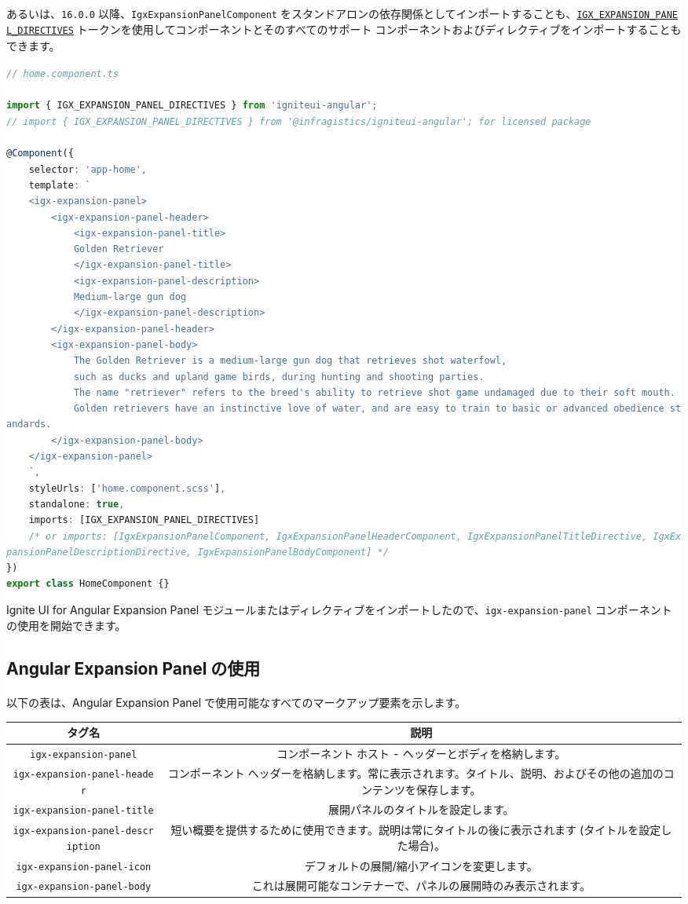 あるいは、`16.0.0` 以降、`IgxExpansionPanelComponent` をスタンドアロンの依存関係としてインポートすることも、[`IGX_EXPANSION_PANEL_DIRECTIVES`](https://github.com/IgniteUI/igniteui-angular/blob/master/projects/igniteui-angular/src/lib/expansion-panel/public_api.ts) トークンを使用してコンポーネントとそのすべてのサポート コンポーネントおよびディレクティブをインポートすることもできます。

```typescript
// home.component.ts

import { IGX_EXPANSION_PANEL_DIRECTIVES } from 'igniteui-angular';
// import { IGX_EXPANSION_PANEL_DIRECTIVES } from '@infragistics/igniteui-angular'; for licensed package

@Component({
    selector: 'app-home',
    template: `
    <igx-expansion-panel>
        <igx-expansion-panel-header>
            <igx-expansion-panel-title>
            Golden Retriever
            </igx-expansion-panel-title>
            <igx-expansion-panel-description>
            Medium-large gun dog
            </igx-expansion-panel-description>
        </igx-expansion-panel-header>
        <igx-expansion-panel-body>
            The Golden Retriever is a medium-large gun dog that retrieves shot waterfowl, 
            such as ducks and upland game birds, during hunting and shooting parties. 
            The name "retriever" refers to the breed's ability to retrieve shot game undamaged due to their soft mouth. 
            Golden retrievers have an instinctive love of water, and are easy to train to basic or advanced obedience standards.
        </igx-expansion-panel-body>
    </igx-expansion-panel>
    `,
    styleUrls: ['home.component.scss'],
    standalone: true,
    imports: [IGX_EXPANSION_PANEL_DIRECTIVES]
    /* or imports: [IgxExpansionPanelComponent, IgxExpansionPanelHeaderComponent, IgxExpansionPanelTitleDirective, IgxExpansionPanelDescriptionDirective, IgxExpansionPanelBodyComponent] */
})
export class HomeComponent {}
```

Ignite UI for Angular Expansion Panel モジュールまたはディレクティブをインポートしたので、`igx-expansion-panel` コンポーネントの使用を開始できます。

## Angular Expansion Panel の使用

以下の表は、Angular Expansion Panel で使用可能なすべてのマークアップ要素を示します。

| タグ名                          | 説明                                                                                                          |
| :-------------------------------: | :--------------------------------------------------------------------------------------------------------------------: |
| `igx-expansion-panel`             | コンポーネント ホスト - ヘッダーとボディを格納します。                                                                           |
| `igx-expansion-panel-header`      | コンポーネント ヘッダーを格納します。常に表示されます。タイトル、説明、およびその他の追加のコンテンツを保存します。     |
| `igx-expansion-panel-title`       | 展開パネルのタイトルを設定します。                                                                                   |
| `igx-expansion-panel-description` | 短い概要を提供するために使用できます。説明は常にタイトルの後に表示されます (タイトルを設定した場合)。   |
| `igx-expansion-panel-icon`        | デフォルトの展開/縮小アイコンを変更します。                                                                     |
| `igx-expansion-panel-body`        | これは展開可能なコンテナーで、パネルの展開時のみ表示されます。                                     |
